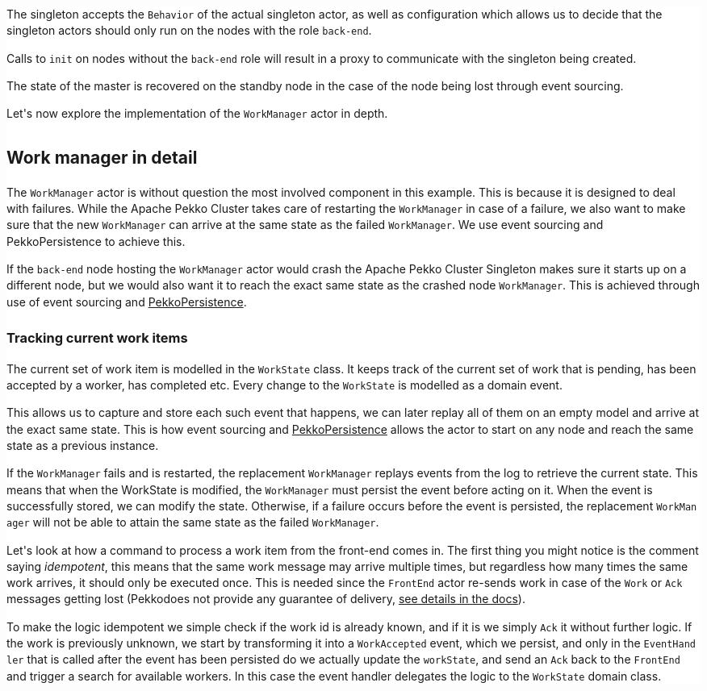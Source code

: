 The singleton accepts the `Behavior` of the actual singleton actor, as well as configuration
which allows us to decide that the singleton actors should only run on the nodes with the role `back-end`.

Calls to `init` on nodes without the `back-end` role will result in a proxy to communicate with the singleton
being created.

The state of the master is recovered on the standby node in the case of the node being lost through event sourcing.

Let's now explore the implementation of the `WorkManager` actor in depth.

## Work manager in detail

The `WorkManager` actor is without question the most involved component in this example.
This is because it is designed to deal with failures. While the Apache Pekko Cluster takes care of restarting the `WorkManager` in case of a failure, we also want to make sure that the new `WorkManager` can arrive at the same state as the failed `WorkManager`. We use event sourcing and PekkoPersistence to achieve this.

If the `back-end` node hosting the `WorkManager` actor would crash the Apache Pekko Cluster Singleton makes sure it starts up on a different node, but we would also want it to reach the exact same state as the crashed node `WorkManager`. This is achieved through use of event sourcing and [PekkoPersistence](https://pekko.apache.org/docs/pekko/current/scala/persistence.html).

### Tracking current work items

The current set of work item is modelled in the `WorkState` class. It keeps track of the current set of work that is pending, has been accepted by a worker, has completed etc. Every change to the `WorkState` is modelled as a domain event.

This allows us to capture and store each such event that happens, we can later replay all of them on an empty model and
arrive at the exact same state. This is how event sourcing and [PekkoPersistence](https://pekko.apache.org/docs/pekko/current/scala/persistence.html) allows the actor to start on any node and reach the same state as a previous instance.

If the `WorkManager` fails and is restarted, the replacement `WorkManager` replays events from the log to retrieve the current state. This means that when the WorkState is modified, the `WorkManager` must persist the event before acting on it. When the event is successfully stored, we can modify the state. Otherwise, if a failure occurs before the event is persisted, the replacement `WorkManager` will not be able to attain the same state as the failed `WorkManager`.

Let's look at how a command to process a work item from the front-end comes in. The first thing you might notice is the comment saying _idempotent_, this means that the same work message may arrive multiple times, but regardless how many times the same work arrives, it should only be executed once. This is needed since the `FrontEnd` actor re-sends work in case of the `Work` or `Ack` messages getting lost (Pekkodoes not provide any guarantee of delivery, [see details in the docs](https://pekko.apache.org/docs/pekko/current/scala/general/message-delivery-reliability.html#discussion-why-no-guaranteed-delivery-)).

To make the logic idempotent we simple check if the work id is already known, and if it is we simply `Ack` it without further logic. If the work is previously unknown, we start by transforming it into a `WorkAccepted` event, which we persist,  and only in the `EventHandler` that is called after the event has been persisted do we actually update the `workState`, and send an `Ack` back to the `FrontEnd` and trigger a search for available workers. In this case the event handler delegates the logic to the `WorkState` domain class.

